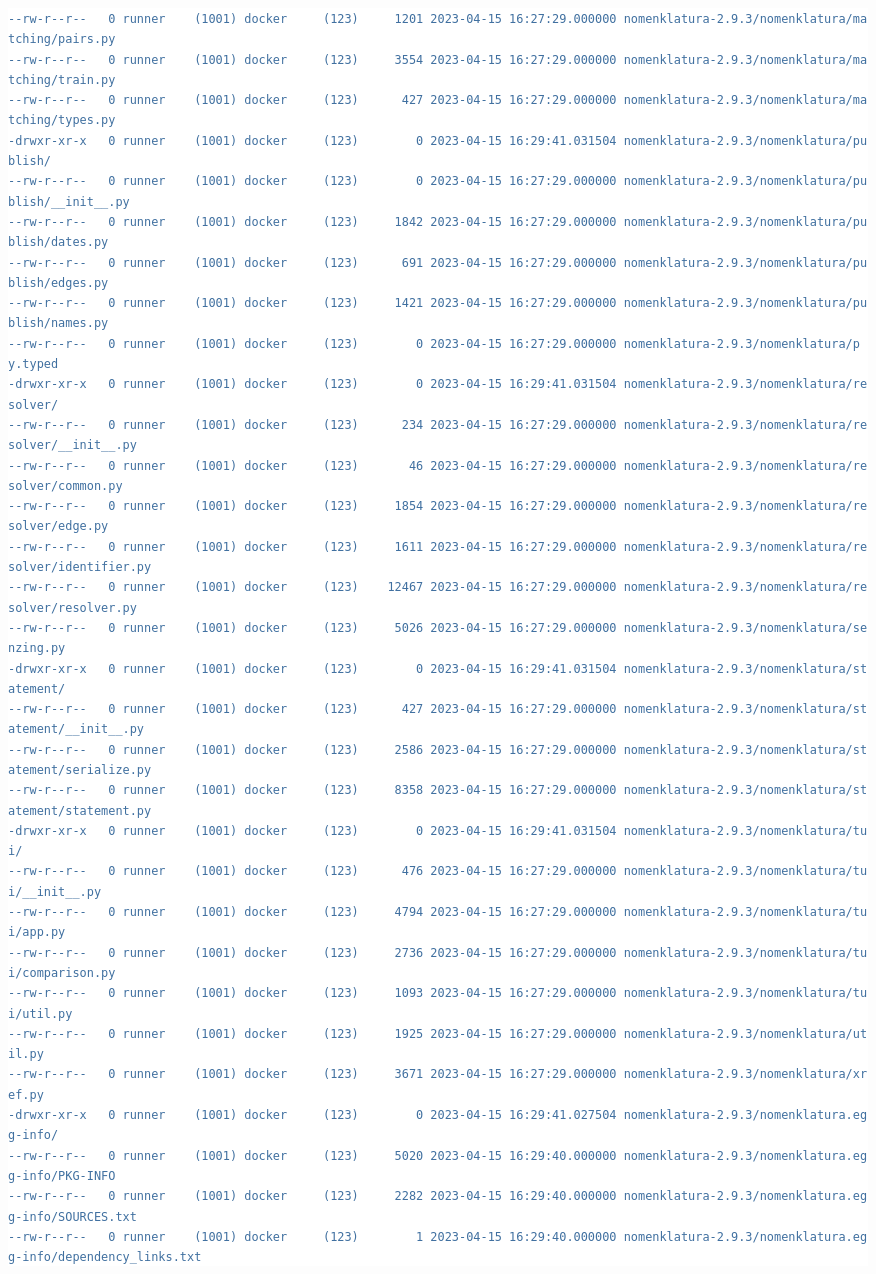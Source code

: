 ```diff
--rw-r--r--   0 runner    (1001) docker     (123)     1201 2023-04-15 16:27:29.000000 nomenklatura-2.9.3/nomenklatura/matching/pairs.py
--rw-r--r--   0 runner    (1001) docker     (123)     3554 2023-04-15 16:27:29.000000 nomenklatura-2.9.3/nomenklatura/matching/train.py
--rw-r--r--   0 runner    (1001) docker     (123)      427 2023-04-15 16:27:29.000000 nomenklatura-2.9.3/nomenklatura/matching/types.py
-drwxr-xr-x   0 runner    (1001) docker     (123)        0 2023-04-15 16:29:41.031504 nomenklatura-2.9.3/nomenklatura/publish/
--rw-r--r--   0 runner    (1001) docker     (123)        0 2023-04-15 16:27:29.000000 nomenklatura-2.9.3/nomenklatura/publish/__init__.py
--rw-r--r--   0 runner    (1001) docker     (123)     1842 2023-04-15 16:27:29.000000 nomenklatura-2.9.3/nomenklatura/publish/dates.py
--rw-r--r--   0 runner    (1001) docker     (123)      691 2023-04-15 16:27:29.000000 nomenklatura-2.9.3/nomenklatura/publish/edges.py
--rw-r--r--   0 runner    (1001) docker     (123)     1421 2023-04-15 16:27:29.000000 nomenklatura-2.9.3/nomenklatura/publish/names.py
--rw-r--r--   0 runner    (1001) docker     (123)        0 2023-04-15 16:27:29.000000 nomenklatura-2.9.3/nomenklatura/py.typed
-drwxr-xr-x   0 runner    (1001) docker     (123)        0 2023-04-15 16:29:41.031504 nomenklatura-2.9.3/nomenklatura/resolver/
--rw-r--r--   0 runner    (1001) docker     (123)      234 2023-04-15 16:27:29.000000 nomenklatura-2.9.3/nomenklatura/resolver/__init__.py
--rw-r--r--   0 runner    (1001) docker     (123)       46 2023-04-15 16:27:29.000000 nomenklatura-2.9.3/nomenklatura/resolver/common.py
--rw-r--r--   0 runner    (1001) docker     (123)     1854 2023-04-15 16:27:29.000000 nomenklatura-2.9.3/nomenklatura/resolver/edge.py
--rw-r--r--   0 runner    (1001) docker     (123)     1611 2023-04-15 16:27:29.000000 nomenklatura-2.9.3/nomenklatura/resolver/identifier.py
--rw-r--r--   0 runner    (1001) docker     (123)    12467 2023-04-15 16:27:29.000000 nomenklatura-2.9.3/nomenklatura/resolver/resolver.py
--rw-r--r--   0 runner    (1001) docker     (123)     5026 2023-04-15 16:27:29.000000 nomenklatura-2.9.3/nomenklatura/senzing.py
-drwxr-xr-x   0 runner    (1001) docker     (123)        0 2023-04-15 16:29:41.031504 nomenklatura-2.9.3/nomenklatura/statement/
--rw-r--r--   0 runner    (1001) docker     (123)      427 2023-04-15 16:27:29.000000 nomenklatura-2.9.3/nomenklatura/statement/__init__.py
--rw-r--r--   0 runner    (1001) docker     (123)     2586 2023-04-15 16:27:29.000000 nomenklatura-2.9.3/nomenklatura/statement/serialize.py
--rw-r--r--   0 runner    (1001) docker     (123)     8358 2023-04-15 16:27:29.000000 nomenklatura-2.9.3/nomenklatura/statement/statement.py
-drwxr-xr-x   0 runner    (1001) docker     (123)        0 2023-04-15 16:29:41.031504 nomenklatura-2.9.3/nomenklatura/tui/
--rw-r--r--   0 runner    (1001) docker     (123)      476 2023-04-15 16:27:29.000000 nomenklatura-2.9.3/nomenklatura/tui/__init__.py
--rw-r--r--   0 runner    (1001) docker     (123)     4794 2023-04-15 16:27:29.000000 nomenklatura-2.9.3/nomenklatura/tui/app.py
--rw-r--r--   0 runner    (1001) docker     (123)     2736 2023-04-15 16:27:29.000000 nomenklatura-2.9.3/nomenklatura/tui/comparison.py
--rw-r--r--   0 runner    (1001) docker     (123)     1093 2023-04-15 16:27:29.000000 nomenklatura-2.9.3/nomenklatura/tui/util.py
--rw-r--r--   0 runner    (1001) docker     (123)     1925 2023-04-15 16:27:29.000000 nomenklatura-2.9.3/nomenklatura/util.py
--rw-r--r--   0 runner    (1001) docker     (123)     3671 2023-04-15 16:27:29.000000 nomenklatura-2.9.3/nomenklatura/xref.py
-drwxr-xr-x   0 runner    (1001) docker     (123)        0 2023-04-15 16:29:41.027504 nomenklatura-2.9.3/nomenklatura.egg-info/
--rw-r--r--   0 runner    (1001) docker     (123)     5020 2023-04-15 16:29:40.000000 nomenklatura-2.9.3/nomenklatura.egg-info/PKG-INFO
--rw-r--r--   0 runner    (1001) docker     (123)     2282 2023-04-15 16:29:40.000000 nomenklatura-2.9.3/nomenklatura.egg-info/SOURCES.txt
--rw-r--r--   0 runner    (1001) docker     (123)        1 2023-04-15 16:29:40.000000 nomenklatura-2.9.3/nomenklatura.egg-info/dependency_links.txt
```
